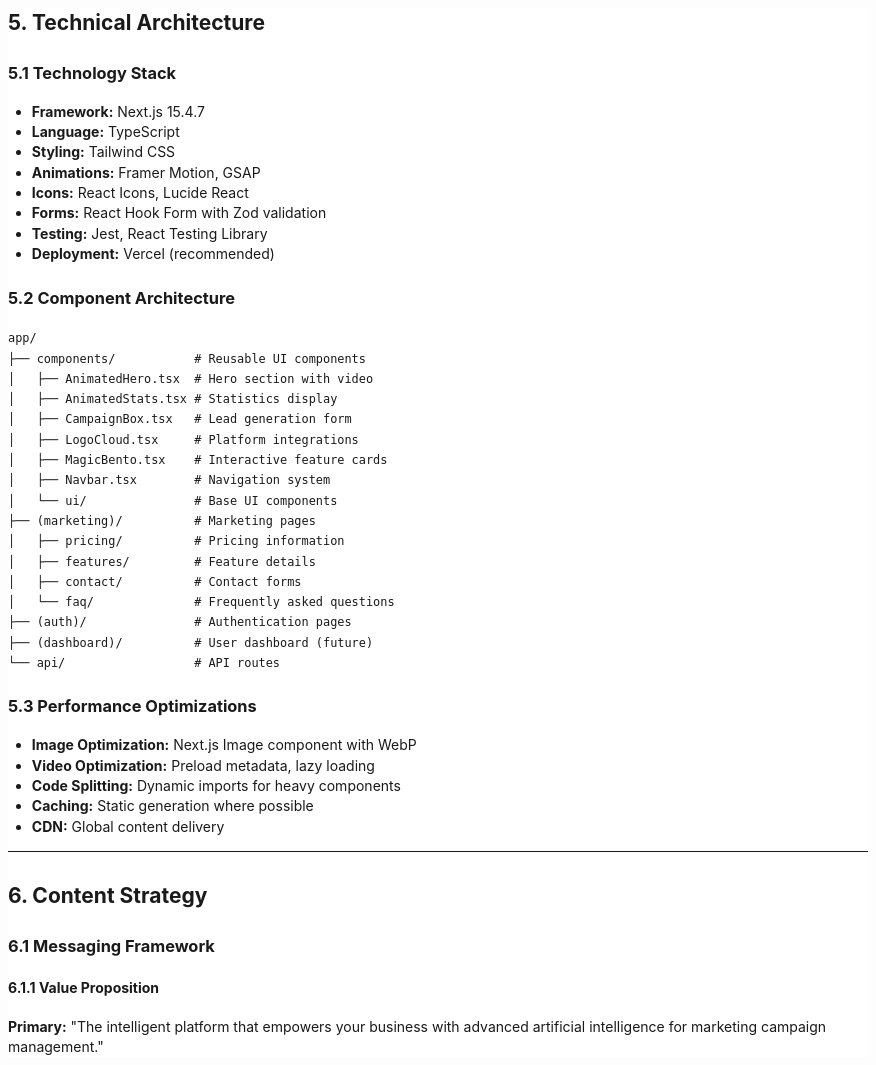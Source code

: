 
## 5. Technical Architecture

### 5.1 Technology Stack
- **Framework:** Next.js 15.4.7
- **Language:** TypeScript
- **Styling:** Tailwind CSS
- **Animations:** Framer Motion, GSAP
- **Icons:** React Icons, Lucide React
- **Forms:** React Hook Form with Zod validation
- **Testing:** Jest, React Testing Library
- **Deployment:** Vercel (recommended)

### 5.2 Component Architecture
```
app/
├── components/           # Reusable UI components
│   ├── AnimatedHero.tsx  # Hero section with video
│   ├── AnimatedStats.tsx # Statistics display
│   ├── CampaignBox.tsx   # Lead generation form
│   ├── LogoCloud.tsx     # Platform integrations
│   ├── MagicBento.tsx    # Interactive feature cards
│   ├── Navbar.tsx        # Navigation system
│   └── ui/               # Base UI components
├── (marketing)/          # Marketing pages
│   ├── pricing/          # Pricing information
│   ├── features/         # Feature details
│   ├── contact/          # Contact forms
│   └── faq/              # Frequently asked questions
├── (auth)/               # Authentication pages
├── (dashboard)/          # User dashboard (future)
└── api/                  # API routes
```

### 5.3 Performance Optimizations
- **Image Optimization:** Next.js Image component with WebP
- **Video Optimization:** Preload metadata, lazy loading
- **Code Splitting:** Dynamic imports for heavy components
- **Caching:** Static generation where possible
- **CDN:** Global content delivery

---

## 6. Content Strategy

### 6.1 Messaging Framework

#### 6.1.1 Value Proposition
**Primary:** "The intelligent platform that empowers your business with advanced artificial intelligence for marketing campaign management."
